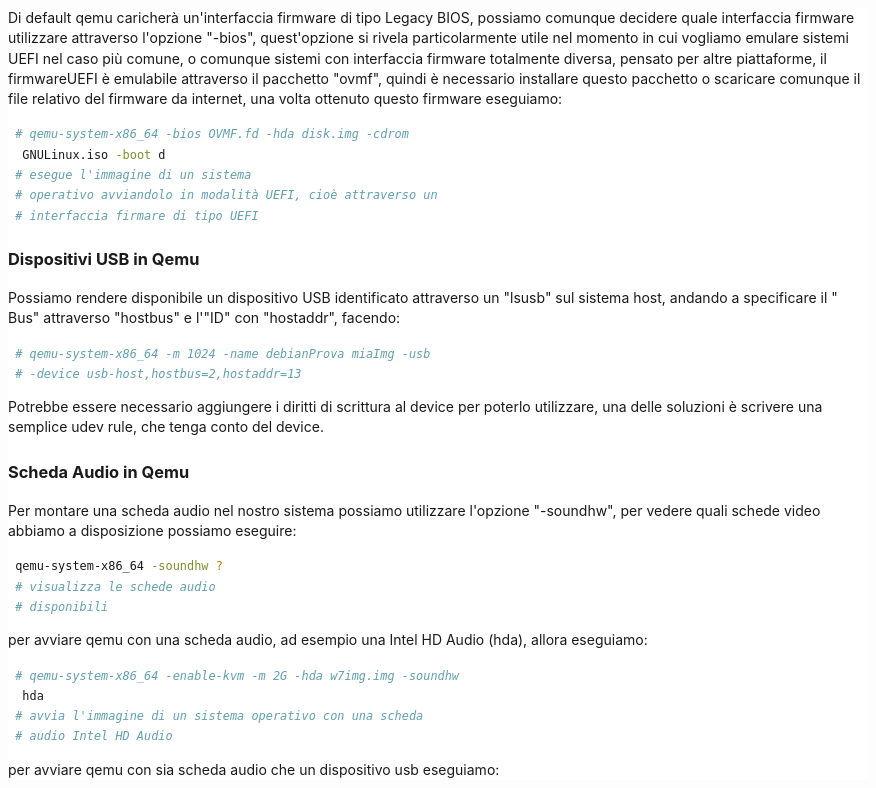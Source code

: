 Di default qemu caricherà un'interfaccia firmware di tipo Legacy 
BIOS, possiamo comunque decidere quale interfaccia firmware 
utilizzare attraverso l'opzione "-bios", quest'opzione si rivela 
particolarmente utile nel momento in cui vogliamo emulare sistemi 
UEFI nel caso più comune, o comunque sistemi con interfaccia 
firmware totalmente diversa, pensato per altre piattaforme, il 
firmwareUEFI è emulabile attraverso il pacchetto "ovmf", quindi è 
necessario installare questo pacchetto o scaricare comunque il 
file relativo del firmware da internet, una volta ottenuto questo 
firmware eseguiamo:

```sh
 # qemu-system-x86_64 -bios OVMF.fd -hda disk.img -cdrom 
  GNULinux.iso -boot d 
 # esegue l'immagine di un sistema 
 # operativo avviandolo in modalità UEFI, cioè attraverso un 
 # interfaccia firmare di tipo UEFI
```
### Dispositivi USB in Qemu


Possiamo rendere disponibile un dispositivo USB identificato 
attraverso un "lsusb" sul sistema host, andando a specificare il "
Bus" attraverso "hostbus" e l'"ID" con "hostaddr", facendo:

```sh
 # qemu-system-x86_64 -m 1024 -name debianProva miaImg -usb 
 # -device usb-host,hostbus=2,hostaddr=13
```
Potrebbe essere necessario aggiungere i diritti di scrittura al 
device per poterlo utilizzare, una delle soluzioni è scrivere una 
semplice udev rule, che tenga conto del device.

### Scheda Audio in Qemu


Per montare una scheda audio nel nostro sistema possiamo 
utilizzare l'opzione "-soundhw", per vedere quali schede video 
abbiamo a disposizione possiamo eseguire:

```sh
 qemu-system-x86_64 -soundhw ? 
 # visualizza le schede audio 
 # disponibili
```
per avviare qemu con una scheda audio, ad esempio una Intel HD 
Audio (hda), allora eseguiamo:

```sh
 # qemu-system-x86_64 -enable-kvm -m 2G -hda w7img.img -soundhw 
  hda 
 # avvia l'immagine di un sistema operativo con una scheda 
 # audio Intel HD Audio
```
per avviare qemu con sia scheda audio che un dispositivo usb 
eseguiamo:
